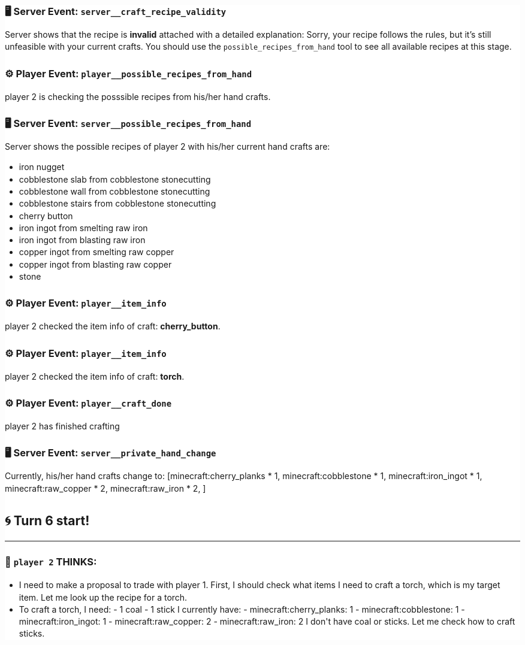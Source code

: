 
### 🖥 Server Event: `server__craft_recipe_validity`
Server shows that the recipe is **invalid** attached with a detailed explanation:
Sorry, your recipe follows the rules, but it’s still unfeasible with your current crafts.
You should use the `possible_recipes_from_hand` tool to see all available recipes at this stage.


### ⚙️ Player Event: `player__possible_recipes_from_hand`
player 2 is checking the posssible recipes from his/her hand crafts.


### 🖥 Server Event: `server__possible_recipes_from_hand`
Server shows the possible recipes of player 2 with his/her current hand crafts are: 
   - iron nugget
   - cobblestone slab from cobblestone stonecutting
   - cobblestone wall from cobblestone stonecutting
   - cobblestone stairs from cobblestone stonecutting
   - cherry button
   - iron ingot from smelting raw iron
   - iron ingot from blasting raw iron
   - copper ingot from smelting raw copper
   - copper ingot from blasting raw copper
   - stone


### ⚙️ Player Event: `player__item_info`
player 2 checked the item info of craft: **cherry_button**.


### ⚙️ Player Event: `player__item_info`
player 2 checked the item info of craft: **torch**.


### ⚙️ Player Event: `player__craft_done`
player 2 has finished crafting


### 🖥 Server Event: `server__private_hand_change`
Currently, his/her hand crafts change to: [minecraft:cherry_planks * 1, minecraft:cobblestone * 1, minecraft:iron_ingot * 1, minecraft:raw_copper * 2, minecraft:raw_iron * 2, ]



## 🌀 Turn 6 start!
----------------------------------------

### 🧠 `player 2` THINKS:
- I need to make a proposal to trade with player 1. First, I should check what items I need to craft a torch, which is my target item. Let me look up the recipe for a torch.
- To craft a torch, I need: - 1 coal - 1 stick  I currently have: - minecraft:cherry_planks: 1 - minecraft:cobblestone: 1 - minecraft:iron_ingot: 1 - minecraft:raw_copper: 2 - minecraft:raw_iron: 2  I don't have coal or sticks. Let me check how to craft sticks.
